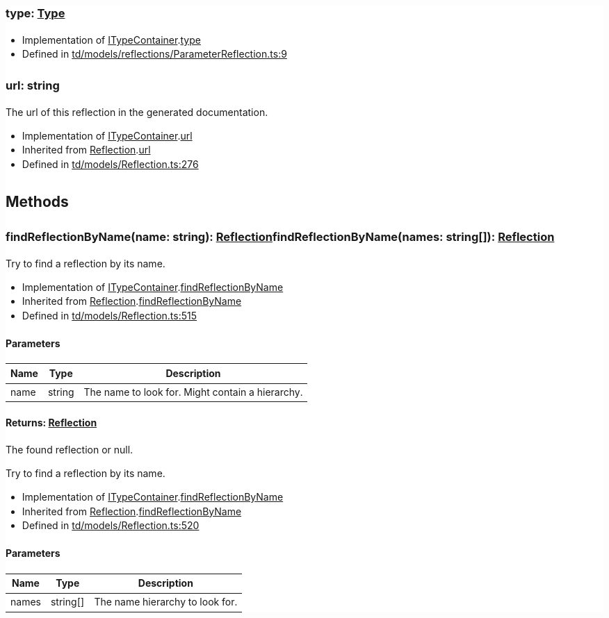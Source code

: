 
### type: [Type](td.models.type.md)

* Implementation of [ITypeContainer](../interfaces/td.models.itypecontainer.md).[type](../interfaces/td.models.itypecontainer.md#type)
* Defined in [td/models/reflections/ParameterReflection.ts:9](https://github.com/kimamula/typedoc/blob/HEAD/src/td/models/reflections/ParameterReflection.ts#L9)


### url: string
The url of this reflection in the generated documentation.
* Implementation of [ITypeContainer](../interfaces/td.models.itypecontainer.md).[url](../interfaces/td.models.itypecontainer.md#url)
* Inherited from [Reflection](td.models.reflection.md).[url](td.models.reflection.md#url)
* Defined in [td/models/Reflection.ts:276](https://github.com/kimamula/typedoc/blob/HEAD/src/td/models/Reflection.ts#L276)


## Methods

### findReflectionByName(name: string): [Reflection](td.models.reflection.md)findReflectionByName(names: string[]): [Reflection](td.models.reflection.md)
Try to find a reflection by its name.  
* Implementation of [ITypeContainer](../interfaces/td.models.itypecontainer.md).[findReflectionByName](../interfaces/td.models.itypecontainer.md#findreflectionbyname)
* Inherited from [Reflection](td.models.reflection.md).[findReflectionByName](td.models.reflection.md#findreflectionbyname)
* Defined in [td/models/Reflection.ts:515](https://github.com/kimamula/typedoc/blob/HEAD/src/td/models/Reflection.ts#L515)


#### Parameters

| Name | Type | Description |
| ---- | ---- | ---- |
| name | string| The name to look for. Might contain a hierarchy. |

#### Returns: [Reflection](td.models.reflection.md)
The found reflection or null.

Try to find a reflection by its name.  
* Implementation of [ITypeContainer](../interfaces/td.models.itypecontainer.md).[findReflectionByName](../interfaces/td.models.itypecontainer.md#findreflectionbyname)
* Inherited from [Reflection](td.models.reflection.md).[findReflectionByName](td.models.reflection.md#findreflectionbyname)
* Defined in [td/models/Reflection.ts:520](https://github.com/kimamula/typedoc/blob/HEAD/src/td/models/Reflection.ts#L520)


#### Parameters

| Name | Type | Description |
| ---- | ---- | ---- |
| names | string[]| The name hierarchy to look for. |
